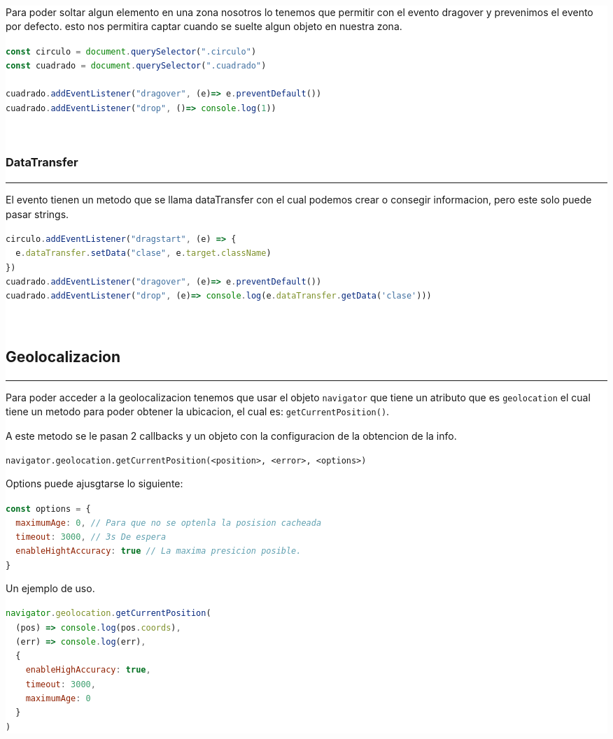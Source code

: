 Para poder soltar algun elemento en una zona nosotros lo tenemos que permitir con el evento dragover y prevenimos el evento por defecto. esto nos permitira captar cuando se suelte algun objeto en nuestra zona.

```javascript
const circulo = document.querySelector(".circulo")
const cuadrado = document.querySelector(".cuadrado")

cuadrado.addEventListener("dragover", (e)=> e.preventDefault())
cuadrado.addEventListener("drop", ()=> console.log(1))
```

<br>

### DataTransfer
---

El evento tienen un metodo que se llama dataTransfer con el cual podemos crear o consegir informacion, pero este solo puede pasar strings.

```javascript
circulo.addEventListener("dragstart", (e) => {
  e.dataTransfer.setData("clase", e.target.className)
})
cuadrado.addEventListener("dragover", (e)=> e.preventDefault())
cuadrado.addEventListener("drop", (e)=> console.log(e.dataTransfer.getData('clase')))
```

<br>

## Geolocalizacion
---

Para poder acceder a la geolocalizacion tenemos que usar el objeto `navigator` que tiene un atributo que es `geolocation` el cual tiene un metodo para poder obtener la ubicacion, el cual es: `getCurrentPosition()`.

A este metodo se le pasan 2 callbacks y un objeto con la configuracion de la obtencion de la info.

`navigator.geolocation.getCurrentPosition(<position>, <error>, <options>)`

Options puede ajusgtarse lo siguiente: 

```javascript
const options = {
  maximumAge: 0, // Para que no se optenla la posision cacheada
  timeout: 3000, // 3s De espera
  enableHightAccuracy: true // La maxima presicion posible.
}
```

Un ejemplo de uso.

```javascript
navigator.geolocation.getCurrentPosition(
  (pos) => console.log(pos.coords),
  (err) => console.log(err),
  {
    enableHighAccuracy: true,
    timeout: 3000,
    maximumAge: 0
  }
)
```
